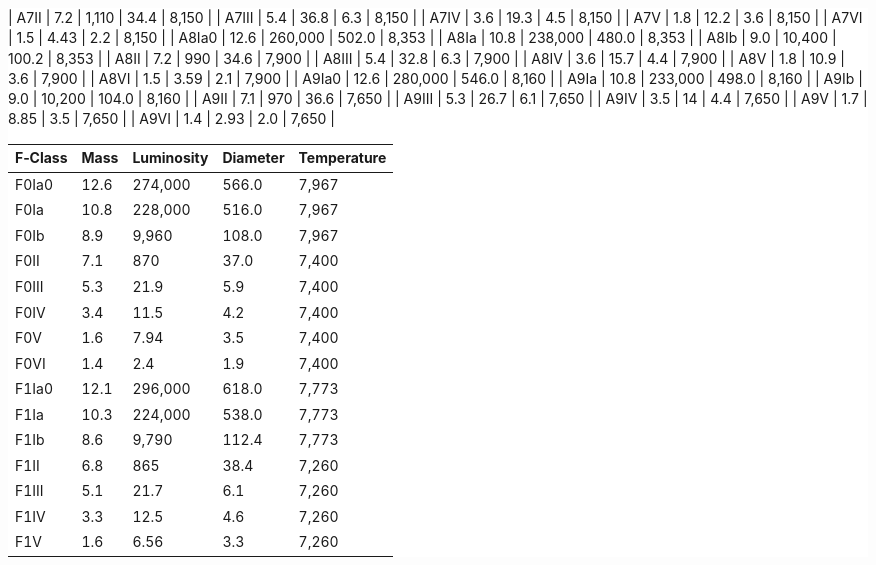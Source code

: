 | A7II    | 7.2  | 1,110      | 34.4     | 8,150       |
| A7III   | 5.4  | 36.8       | 6.3      | 8,150       |
| A7IV    | 3.6  | 19.3       | 4.5      | 8,150       |
| A7V     | 1.8  | 12.2       | 3.6      | 8,150       |
| A7VI    | 1.5  | 4.43       | 2.2      | 8,150       |
| A8Ia0   | 12.6 | 260,000    | 502.0    | 8,353       |
| A8Ia    | 10.8 | 238,000    | 480.0    | 8,353       |
| A8Ib    | 9.0  | 10,400     | 100.2    | 8,353       |
| A8II    | 7.2  | 990        | 34.6     | 7,900       |
| A8III   | 5.4  | 32.8       | 6.3      | 7,900       |
| A8IV    | 3.6  | 15.7       | 4.4      | 7,900       |
| A8V     | 1.8  | 10.9       | 3.6      | 7,900       |
| A8VI    | 1.5  | 3.59       | 2.1      | 7,900       |
| A9Ia0   | 12.6 | 280,000    | 546.0    | 8,160       |
| A9Ia    | 10.8 | 233,000    | 498.0    | 8,160       |
| A9Ib    | 9.0  | 10,200     | 104.0    | 8,160       |
| A9II    | 7.1  | 970        | 36.6     | 7,650       |
| A9III   | 5.3  | 26.7       | 6.1      | 7,650       |
| A9IV    | 3.5  | 14         | 4.4      | 7,650       |
| A9V     | 1.7  | 8.85       | 3.5      | 7,650       |
| A9VI    | 1.4  | 2.93       | 2.0      | 7,650       |

| F‐Class | Mass | Luminosity | Diameter | Temperature |
| :------ | :--- | :--------- | :------- | :---------- |
| F0Ia0   | 12.6 | 274,000    | 566.0    | 7,967       |
| F0Ia    | 10.8 | 228,000    | 516.0    | 7,967       |
| F0Ib    | 8.9  | 9,960      | 108.0    | 7,967       |
| F0II    | 7.1  | 870        | 37.0     | 7,400       |
| F0III   | 5.3  | 21.9       | 5.9      | 7,400       |
| F0IV    | 3.4  | 11.5       | 4.2      | 7,400       |
| F0V     | 1.6  | 7.94       | 3.5      | 7,400       |
| F0VI    | 1.4  | 2.4        | 1.9      | 7,400       |
| F1Ia0   | 12.1 | 296,000    | 618.0    | 7,773       |
| F1Ia    | 10.3 | 224,000    | 538.0    | 7,773       |
| F1Ib    | 8.6  | 9,790      | 112.4    | 7,773       |
| F1II    | 6.8  | 865        | 38.4     | 7,260       |
| F1III   | 5.1  | 21.7       | 6.1      | 7,260       |
| F1IV    | 3.3  | 12.5       | 4.6      | 7,260       |
| F1V     | 1.6  | 6.56       | 3.3      | 7,260       |
